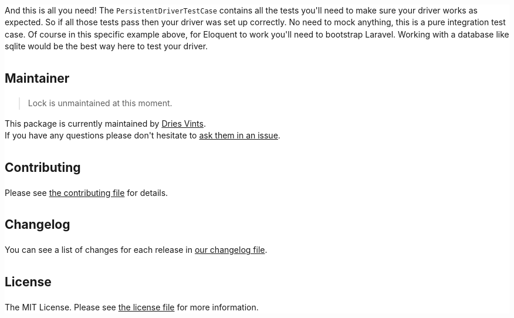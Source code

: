 And this is all you need! The `PersistentDriverTestCase` contains all the tests you'll need to make sure your driver works as expected. So if all those tests pass then your driver was set up correctly. No need to mock anything, this is a pure integration test case. Of course in this specific example above, for Eloquent to work you'll need to bootstrap Laravel. Working with a database like sqlite would be the best way here to test your driver. 

## Maintainer

> Lock is unmaintained at this moment.

This package is currently maintained by [Dries Vints](https://github.com/driesvints).  
If you have any questions please don't hesitate to [ask them in an issue](https://github.com/BeatSwitch/lock/issues/new).

## Contributing

Please see [the contributing file](contributing.md) for details.

## Changelog

You can see a list of changes for each release in [our changelog file](changelog.md).

## License

The MIT License. Please see [the license file](license.md) for more information.
